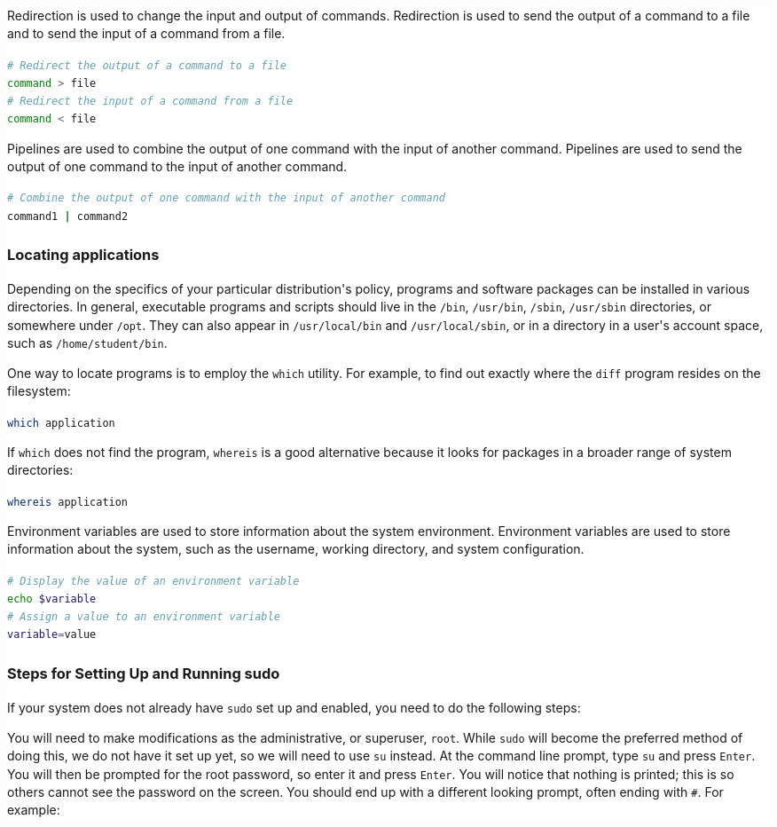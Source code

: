 Redirection is used to change the input and output of commands. Redirection is used to send the output of a command to a file and to send the input of a command from a file.

```bash
# Redirect the output of a command to a file
command > file
# Redirect the input of a command from a file
command < file
```

Pipelines are used to combine the output of one command with the input of another command. Pipelines are used to send the output of one command to the input of another command.

```bash
# Combine the output of one command with the input of another command
command1 | command2
```

### Locating applications

Depending on the specifics of your particular distribution's policy, programs and software packages can be installed in various directories. In general, executable programs and scripts should live in the `/bin`, `/usr/bin`, `/sbin`, `/usr/sbin` directories, or somewhere under `/opt`. They can also appear in `/usr/local/bin` and `/usr/local/sbin`, or in a directory in a user's account space, such as `/home/student/bin`.

One way to locate programs is to employ the `which` utility. For example, to find out exactly where the `diff` program resides on the filesystem:

```bash
which application
```

If `which` does not find the program, `whereis` is a good alternative because it looks for packages in a broader range of system directories:

```bash
whereis application
```

Environment variables are used to store information about the system environment. Environment variables are used to store information about the system, such as the username, working directory, and system configuration.

```bash
# Display the value of an environment variable
echo $variable
# Assign a value to an environment variable
variable=value
```

### Steps for Setting Up and Running sudo

If your system does not already have `sudo` set up and enabled, you need to do the following steps:

You will need to make modifications as the administrative, or superuser, `root`. While `sudo` will become the preferred method of doing this, we do not have it set up yet, so we will need to use `su` instead. At the command line prompt, type `su` and press `Enter`. You will then be prompted for the root password, so enter it and press `Enter`. You will notice that nothing is printed; this is so others cannot see the password on the screen. You should end up with a different looking prompt, often ending with `#`. For example:
